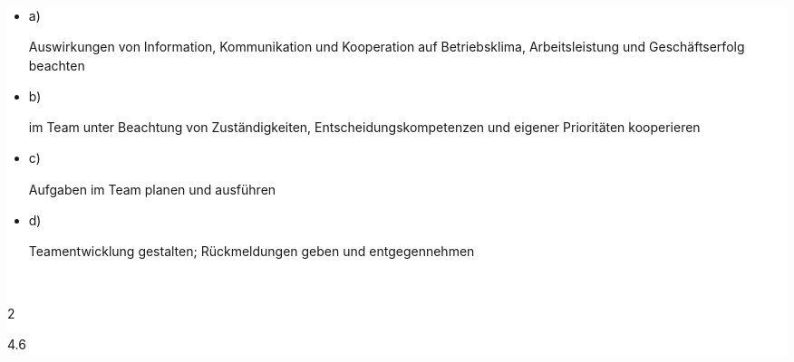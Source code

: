 </td>

<td style="border-right: 0.5pt solid ; border-bottom: 0.5pt solid ; " align="left" valign="top" charoff="50">

  - a)
    
    <div style="">
    
    Auswirkungen von Information, Kommunikation und Kooperation auf
    Betriebsklima, Arbeitsleistung und Geschäftserfolg beachten
    
    </div>

  - b)
    
    <div style="">
    
    im Team unter Beachtung von Zuständigkeiten,
    Entscheidungskompetenzen und eigener Prioritäten kooperieren
    
    </div>

  - c)
    
    <div style="">
    
    Aufgaben im Team planen und ausführen
    
    </div>

  - d)
    
    <div style="">
    
    Teamentwicklung gestalten; Rückmeldungen geben und entgegennehmen
    
    </div>

</td>

<td style="border-right: 0.5pt solid ; border-bottom: 0.5pt solid ; " align="center" valign="top" charoff="50">

 

</td>

<td style="border-bottom: 0.5pt solid ; " align="center" valign="middle" charoff="50">

2

</td>

</tr>

<tr>

<td style="border-right: 0.5pt solid ; border-bottom: 0.5pt solid ; " align="left" valign="top" charoff="50">

4.6

</td>
